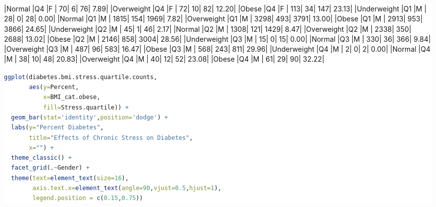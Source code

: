 |Normal        |Q4              |F      |          70|        6|    76|    7.89|
|Overweight    |Q4              |F      |          72|       10|    82|   12.20|
|Obese         |Q4              |F      |         113|       34|   147|   23.13|
|Underweight   |Q1              |M      |          28|        0|    28|    0.00|
|Normal        |Q1              |M      |        1815|      154|  1969|    7.82|
|Overweight    |Q1              |M      |        3298|      493|  3791|   13.00|
|Obese         |Q1              |M      |        2913|      953|  3866|   24.65|
|Underweight   |Q2              |M      |          45|        1|    46|    2.17|
|Normal        |Q2              |M      |        1308|      121|  1429|    8.47|
|Overweight    |Q2              |M      |        2338|      350|  2688|   13.02|
|Obese         |Q2              |M      |        2146|      858|  3004|   28.56|
|Underweight   |Q3              |M      |          15|        0|    15|    0.00|
|Normal        |Q3              |M      |         330|       36|   366|    9.84|
|Overweight    |Q3              |M      |         487|       96|   583|   16.47|
|Obese         |Q3              |M      |         568|      243|   811|   29.96|
|Underweight   |Q4              |M      |           2|        0|     2|    0.00|
|Normal        |Q4              |M      |          38|       10|    48|   20.83|
|Overweight    |Q4              |M      |          40|       12|    52|   23.08|
|Obese         |Q4              |M      |          61|       29|    90|   32.22|

```r
ggplot(diabetes.bmi.stress.quartile.counts,
       aes(y=Percent,
           x=BMI_cat.obese,
           fill=Stress.quartile)) +
  geom_bar(stat='identity',position='dodge') +
  labs(y="Percent Diabetes",
       title="Effects of Chronic Stress on Diabetes",
       x="") +
  theme_classic() +
  facet_grid(.~Gender) +
  theme(text=element_text(size=16),
        axis.text.x=element_text(angle=90,vjust=0.5,hjust=1),
        legend.position = c(0.15,0.75))
```

